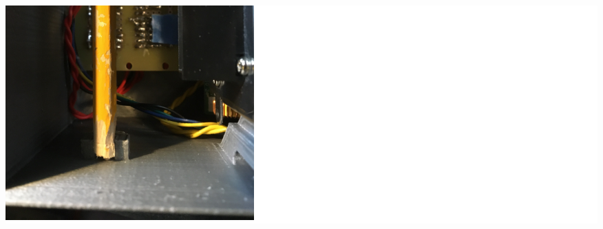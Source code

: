 <img src="/Assembly/Pencil%20paper%20roll%20support.JPG" width="42%" alt="Pencil used as a paper roll holder for the thermal printer" />